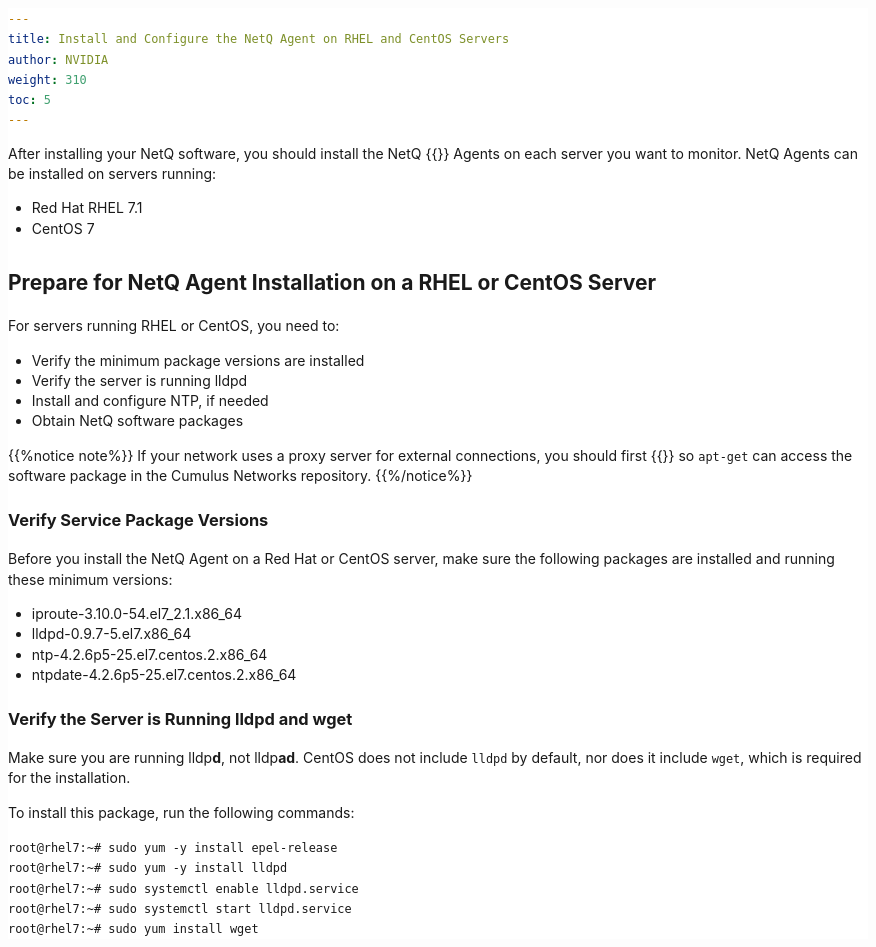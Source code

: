 ```yaml
---
title: Install and Configure the NetQ Agent on RHEL and CentOS Servers
author: NVIDIA
weight: 310
toc: 5
---
```

After installing your NetQ software, you should install the NetQ {{<version>}} Agents on each server you want to monitor. NetQ Agents can be installed on servers running:

- Red Hat RHEL 7.1
- CentOS 7

## Prepare for NetQ Agent Installation on a RHEL or CentOS Server

For servers running RHEL or CentOS, you need to:

- Verify the minimum package versions are installed
- Verify the server is running lldpd
- Install and configure NTP, if needed
- Obtain NetQ software packages

{{%notice note%}}
If your network uses a proxy server for external connections, you should first {{<exlink url="https://docs.cumulusnetworks.com/cumulus-linux/System-Configuration/Configuring-a-Global-Proxy/" text="configure a global proxy">}} so `apt-get` can access the software package in the Cumulus Networks repository.
{{%/notice%}}

### Verify Service Package Versions

Before you install the NetQ Agent on a Red Hat or CentOS server, make sure the following packages are installed and running these minimum versions:

- iproute-3.10.0-54.el7\_2.1.x86\_64
- lldpd-0.9.7-5.el7.x86\_64
- ntp-4.2.6p5-25.el7.centos.2.x86\_64
- ntpdate-4.2.6p5-25.el7.centos.2.x86\_64

### Verify the Server is Running lldpd and wget

Make sure you are running lldp**d**, not lldp**ad**. CentOS does not include `lldpd` by default, nor does it include `wget`, which is required for the installation.

To install this package, run the following commands:

```
root@rhel7:~# sudo yum -y install epel-release
root@rhel7:~# sudo yum -y install lldpd
root@rhel7:~# sudo systemctl enable lldpd.service
root@rhel7:~# sudo systemctl start lldpd.service
root@rhel7:~# sudo yum install wget
```
